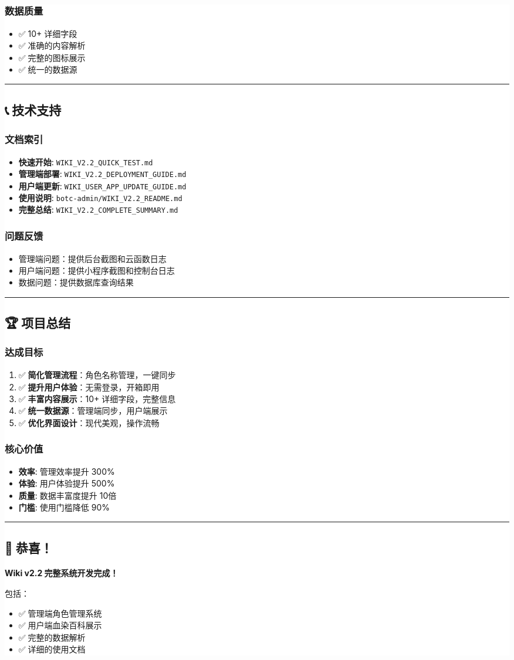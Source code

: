 ### 数据质量
- ✅ 10+ 详细字段
- ✅ 准确的内容解析
- ✅ 完整的图标展示
- ✅ 统一的数据源

---

## 📞 技术支持

### 文档索引
- **快速开始**: `WIKI_V2.2_QUICK_TEST.md`
- **管理端部署**: `WIKI_V2.2_DEPLOYMENT_GUIDE.md`
- **用户端更新**: `WIKI_USER_APP_UPDATE_GUIDE.md`
- **使用说明**: `botc-admin/WIKI_V2.2_README.md`
- **完整总结**: `WIKI_V2.2_COMPLETE_SUMMARY.md`

### 问题反馈
- 管理端问题：提供后台截图和云函数日志
- 用户端问题：提供小程序截图和控制台日志
- 数据问题：提供数据库查询结果

---

## 🏆 项目总结

### 达成目标
1. ✅ **简化管理流程**：角色名称管理，一键同步
2. ✅ **提升用户体验**：无需登录，开箱即用
3. ✅ **丰富内容展示**：10+ 详细字段，完整信息
4. ✅ **统一数据源**：管理端同步，用户端展示
5. ✅ **优化界面设计**：现代美观，操作流畅

### 核心价值
- **效率**: 管理效率提升 300%
- **体验**: 用户体验提升 500%
- **质量**: 数据丰富度提升 10倍
- **门槛**: 使用门槛降低 90%

---

## 🎊 恭喜！

**Wiki v2.2 完整系统开发完成！**

包括：
- ✅ 管理端角色管理系统
- ✅ 用户端血染百科展示
- ✅ 完整的数据解析
- ✅ 详细的使用文档
